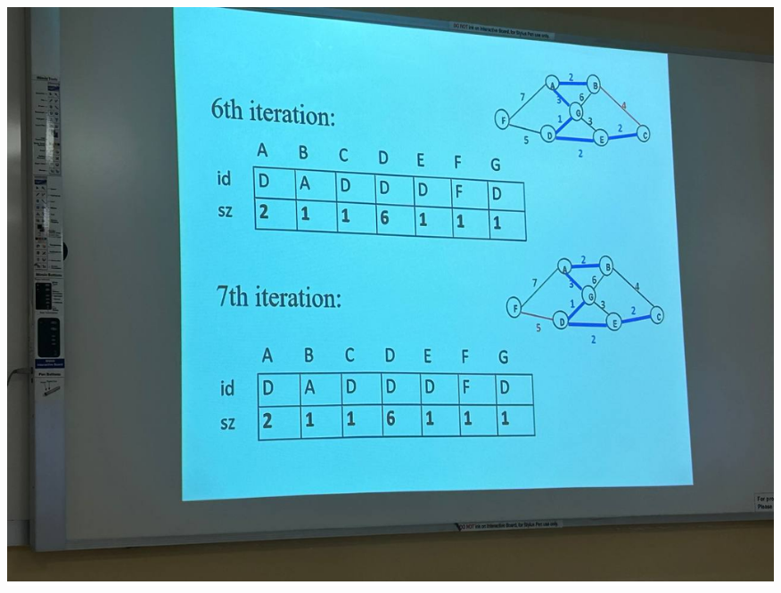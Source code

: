 ![photo_2_2023-10-11_17-59-33.jpg](SC2001%20Algorithm%20Design%20&%20Analysis%204d954cb661cb420893d76315df35b941/photo_2_2023-10-11_17-59-33.jpg)
